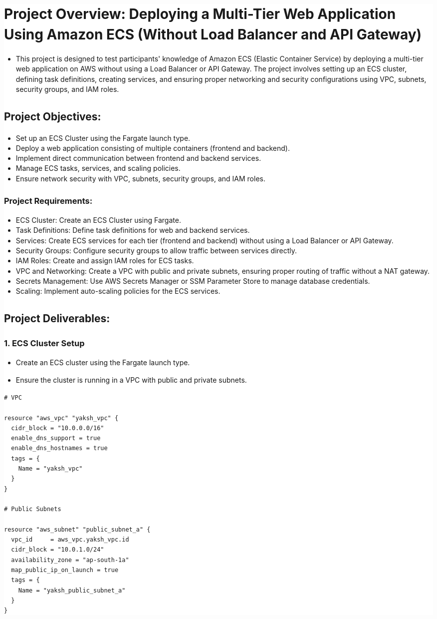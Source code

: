 # Project Overview: Deploying a Multi-Tier Web Application Using Amazon ECS (Without Load Balancer and API Gateway)

+ This project is designed to test participants' knowledge of Amazon ECS (Elastic Container Service) by deploying a multi-tier web application on AWS without using a Load Balancer or API Gateway. The project involves setting up an ECS cluster, defining task definitions, creating services, and ensuring proper networking and security configurations using VPC, subnets, security groups, and IAM roles.

## Project Objectives:

+ Set up an ECS Cluster using the Fargate launch type.
+ Deploy a web application consisting of multiple containers (frontend and backend).
+ Implement direct communication between frontend and backend services.
+ Manage ECS tasks, services, and scaling policies.
+ Ensure network security with VPC, subnets, security groups, and IAM roles.

### Project Requirements:

+ ECS Cluster: Create an ECS Cluster using Fargate.
+ Task Definitions: Define task definitions for web and backend services.
+ Services: Create ECS services for each tier (frontend and backend) without using a Load Balancer or API Gateway.
+ Security Groups: Configure security groups to allow traffic between services directly.
+ IAM Roles: Create and assign IAM roles for ECS tasks.
+ VPC and Networking: Create a VPC with public and private subnets, ensuring proper routing of traffic without a NAT gateway.
+ Secrets Management: Use AWS Secrets Manager or SSM Parameter Store to manage database credentials.
+ Scaling: Implement auto-scaling policies for the ECS services.

## Project Deliverables:

### 1. ECS Cluster Setup

+ Create an ECS cluster using the Fargate launch type.

+ Ensure the cluster is running in a VPC with public and private subnets.

```hcl
# VPC

resource "aws_vpc" "yaksh_vpc" {
  cidr_block = "10.0.0.0/16"
  enable_dns_support = true
  enable_dns_hostnames = true
  tags = {
    Name = "yaksh_vpc"
  }
}

# Public Subnets

resource "aws_subnet" "public_subnet_a" {
  vpc_id     = aws_vpc.yaksh_vpc.id
  cidr_block = "10.0.1.0/24"
  availability_zone = "ap-south-1a"
  map_public_ip_on_launch = true
  tags = {
    Name = "yaksh_public_subnet_a"
  }
}

```